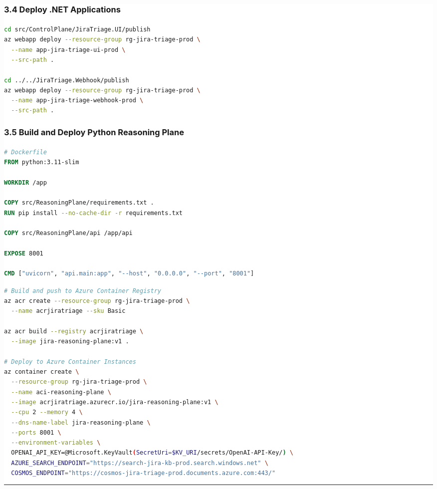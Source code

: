 ### 3.4 Deploy .NET Applications

```bash
cd src/ControlPlane/JiraTriage.UI/publish
az webapp deploy --resource-group rg-jira-triage-prod \
  --name app-jira-triage-ui-prod \
  --src-path .

cd ../../JiraTriage.Webhook/publish
az webapp deploy --resource-group rg-jira-triage-prod \
  --name app-jira-triage-webhook-prod \
  --src-path .
```

### 3.5 Build and Deploy Python Reasoning Plane

```dockerfile
# Dockerfile
FROM python:3.11-slim

WORKDIR /app

COPY src/ReasoningPlane/requirements.txt .
RUN pip install --no-cache-dir -r requirements.txt

COPY src/ReasoningPlane/api /app/api

EXPOSE 8001

CMD ["uvicorn", "api.main:app", "--host", "0.0.0.0", "--port", "8001"]
```

```bash
# Build and push to Azure Container Registry
az acr create --resource-group rg-jira-triage-prod \
  --name acrjiratriage --sku Basic

az acr build --registry acrjiratriage \
  --image jira-reasoning-plane:v1 .

# Deploy to Azure Container Instances
az container create \
  --resource-group rg-jira-triage-prod \
  --name aci-reasoning-plane \
  --image acrjiratriage.azurecr.io/jira-reasoning-plane:v1 \
  --cpu 2 --memory 4 \
  --dns-name-label jira-reasoning-plane \
  --ports 8001 \
  --environment-variables \
  OPENAI_API_KEY=@Microsoft.KeyVault(SecretUri=$KV_URI/secrets/OpenAI-API-Key/) \
  AZURE_SEARCH_ENDPOINT="https://search-jira-kb-prod.search.windows.net" \
  COSMOS_ENDPOINT="https://cosmos-jira-triage-prod.documents.azure.com:443/"
```

---